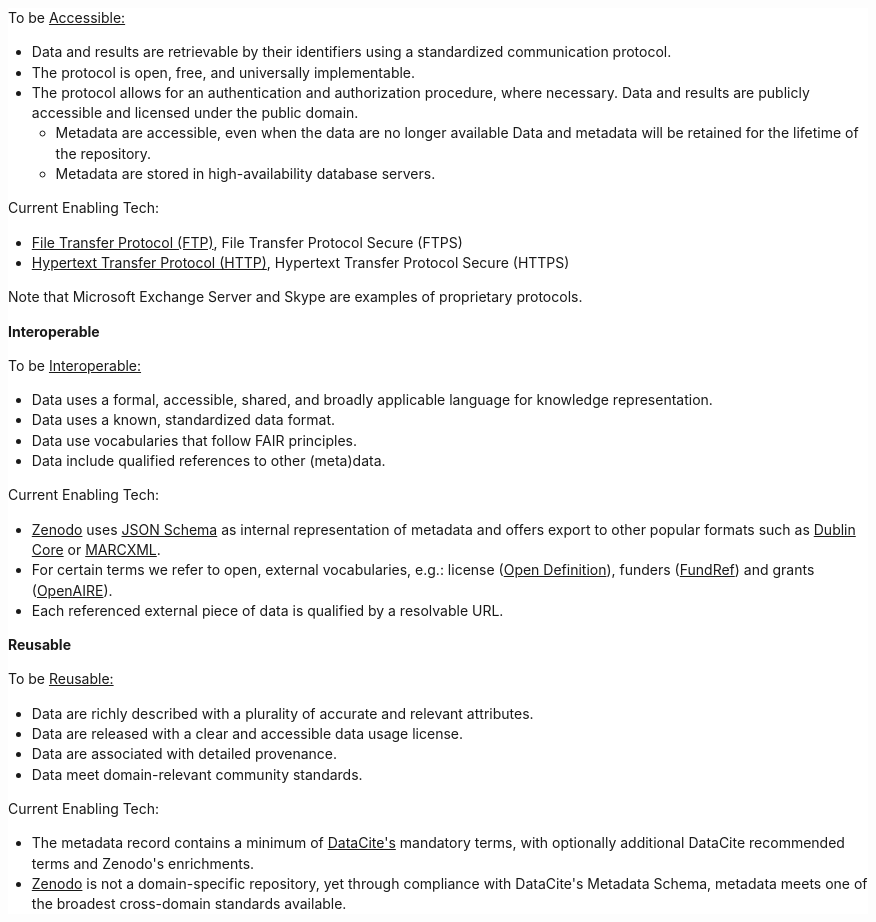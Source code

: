 To be [Accessible:](https://www.go-fair.org/fair-principles/metadata-retrievable-identifier-standardised-communication-protocol/)

- Data and results are retrievable by their identifiers using a standardized communication protocol.
- The protocol is open, free, and universally implementable.
- The protocol allows for an authentication and authorization procedure, where necessary. Data and results are publicly accessible and licensed under the public domain.
  - Metadata are accessible, even when the data are no longer available Data and metadata will be retained for the lifetime of the repository.
  - Metadata are stored in high-availability database servers.

Current Enabling Tech:
- [File Transfer Protocol (FTP)](https://www.w3.org/Protocols/rfc959/), File Transfer Protocol Secure (FTPS)
- [Hypertext Transfer Protocol (HTTP)](https://www.w3.org/Protocols/), Hypertext Transfer Protocol Secure (HTTPS)

Note that Microsoft Exchange Server and Skype are examples of proprietary protocols.

**Interoperable**

To be [Interoperable:](https://www.go-fair.org/fair-principles/i1-metadata-use-formal-accessible-shared-broadly-applicable-language-knowledge-representation/)

- Data uses a formal, accessible, shared, and broadly applicable language for knowledge representation.
- Data uses a known, standardized data format.
- Data use vocabularies that follow FAIR principles.
- Data include qualified references to other (meta)data.

Current Enabling Tech:

- [Zenodo](https://zenodo.org/) uses [JSON Schema](https://json-schema.org/) as internal representation of metadata and offers export to other popular formats such as [Dublin Core](https://www.dublincore.org/) or [MARCXML](https://www.loc.gov/marc/marcxml.html).
- For certain terms we refer to open, external vocabularies, e.g.: license ([Open Definition](https://opendefinition.org/)), funders ([FundRef](https://www.crossref.org/services/funder-registry/)) and grants ([OpenAIRE](https://api.openaire.eu/)).
- Each referenced external piece of data is qualified by a resolvable URL.

**Reusable**

To be [Reusable:](https://www.go-fair.org/fair-principles/r1-metadata-richly-described-plurality-accurate-relevant-attributes/)

  - Data are richly described with a plurality of accurate and relevant attributes.
  - Data are released with a clear and accessible data usage license.
  - Data are associated with detailed provenance.
  - Data meet domain-relevant community standards.
  
Current Enabling Tech:
- The metadata record contains a minimum of [DataCite's](https://schema.datacite.org/) mandatory terms, with optionally additional DataCite recommended terms and Zenodo's enrichments.
- [Zenodo](https://zenodo.org/) is not a domain-specific repository, yet through compliance with DataCite's Metadata Schema, metadata meets one of the broadest cross-domain standards available.
